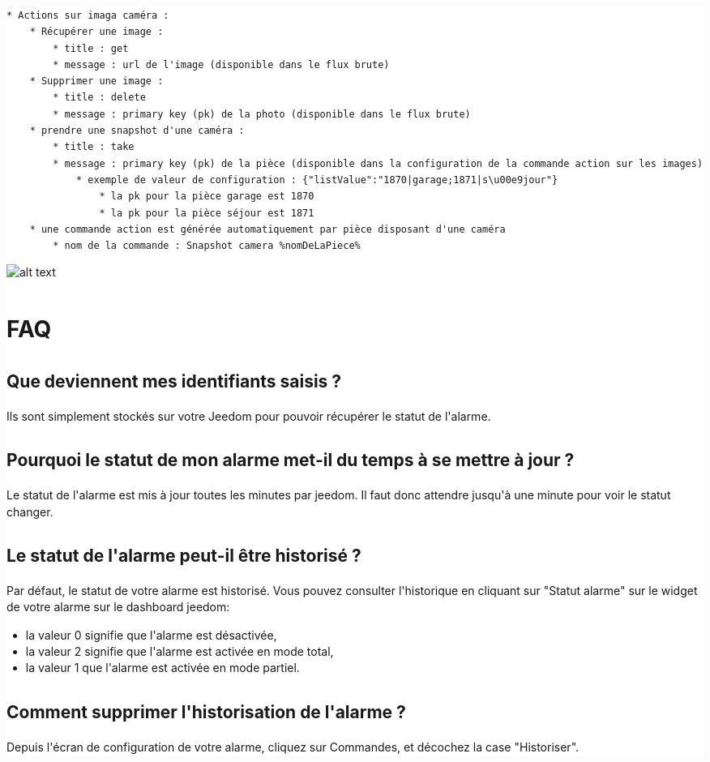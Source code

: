 	* Actions sur imaga caméra :
		* Récupérer une image :
			* title : get
			* message : url de l'image (disponible dans le flux brute)
		* Supprimer une image :
			* title : delete
			* message : primary key (pk) de la photo (disponible dans le flux brute)
		* prendre une snapshot d'une caméra :
			* title : take
			* message : primary key (pk) de la pièce (disponible dans la configuration de la commande action sur les images)
				* exemple de valeur de configuration : {"listValue":"1870|garage;1871|s\u00e9jour"}
					* la pk pour la pièce garage est 1870
					* la pk pour la pièce séjour est 1871
		* une commande action est générée automatiquement par pièce disposant d'une caméra
			* nom de la commande : Snapshot camera %nomDeLaPiece%

![alt text](../images/Alarme_IMA_List_Rooms.JPG "Liste des caméras disponibles")

FAQ
===
Que deviennent mes identifiants saisis ?
---
Ils sont simplement stockés sur votre Jeedom pour pouvoir récupérer le statut de l'alarme.

Pourquoi le statut de mon alarme met-il du temps à se mettre à jour ?
---
Le statut de l'alarme est mis à jour toutes les minutes par jeedom. Il faut donc attendre jusqu'à une minute pour voir le statut changer.

Le statut de l'alarme peut-il être historisé ?
---
Par défaut, le statut de votre alarme est historisé. Vous pouvez consulter l'historique en cliquant sur "Statut alarme" sur le widget de votre alarme sur le dashboard jeedom:
  * la valeur 0 signifie que l'alarme est désactivée,
  * la valeur 2 signifie que l'alarme est activée en mode total,
  * la valeur 1 que l'alarme est activée en mode partiel.

Comment supprimer l'historisation de l'alarme ?
---
Depuis l'écran de configuration de votre alarme, cliquez sur Commandes, et décochez la case "Historiser".

